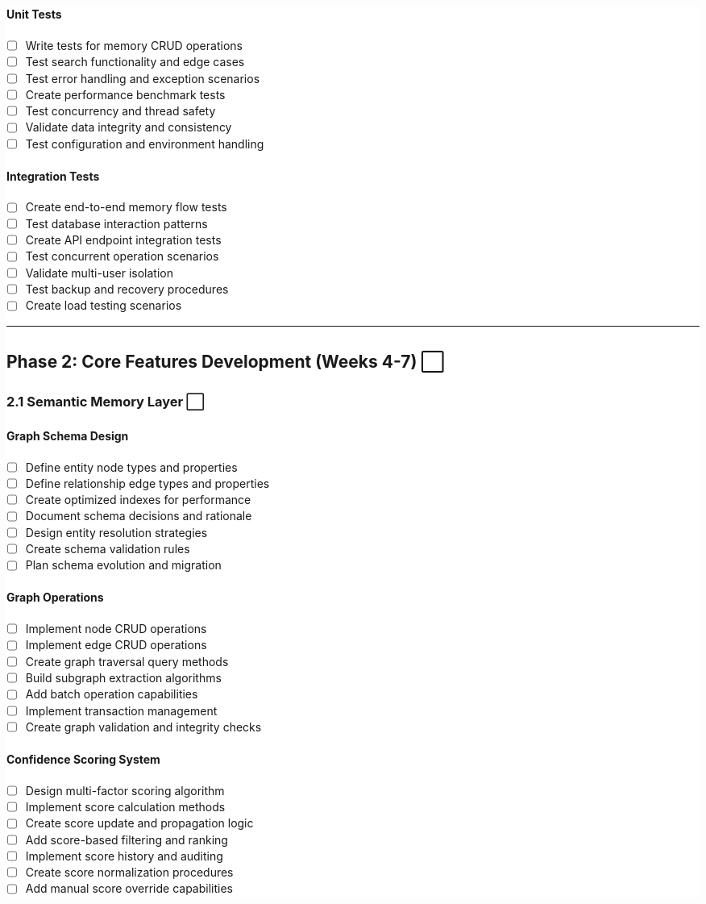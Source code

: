 #### Unit Tests
- [ ] Write tests for memory CRUD operations
- [ ] Test search functionality and edge cases
- [ ] Test error handling and exception scenarios
- [ ] Create performance benchmark tests
- [ ] Test concurrency and thread safety
- [ ] Validate data integrity and consistency
- [ ] Test configuration and environment handling

#### Integration Tests
- [ ] Create end-to-end memory flow tests
- [ ] Test database interaction patterns
- [ ] Create API endpoint integration tests
- [ ] Test concurrent operation scenarios
- [ ] Validate multi-user isolation
- [ ] Test backup and recovery procedures
- [ ] Create load testing scenarios

---

## Phase 2: Core Features Development (Weeks 4-7) ⬜

### 2.1 Semantic Memory Layer ⬜
#### Graph Schema Design
- [ ] Define entity node types and properties
- [ ] Define relationship edge types and properties
- [ ] Create optimized indexes for performance
- [ ] Document schema decisions and rationale
- [ ] Design entity resolution strategies
- [ ] Create schema validation rules
- [ ] Plan schema evolution and migration

#### Graph Operations
- [ ] Implement node CRUD operations
- [ ] Implement edge CRUD operations
- [ ] Create graph traversal query methods
- [ ] Build subgraph extraction algorithms
- [ ] Add batch operation capabilities
- [ ] Implement transaction management
- [ ] Create graph validation and integrity checks

#### Confidence Scoring System
- [ ] Design multi-factor scoring algorithm
- [ ] Implement score calculation methods
- [ ] Create score update and propagation logic
- [ ] Add score-based filtering and ranking
- [ ] Implement score history and auditing
- [ ] Create score normalization procedures
- [ ] Add manual score override capabilities

